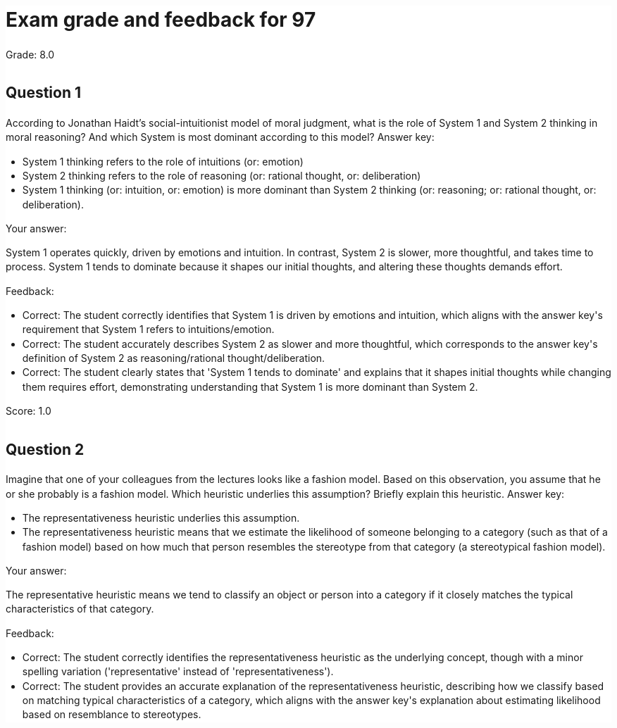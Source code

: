 # Exam grade and feedback for 97

Grade: 8.0

## Question 1
            
According to Jonathan Haidt’s social-intuitionist model of moral judgment, what is the role of System 1 and System 2 thinking in moral reasoning? And which System is most dominant according to this model?
Answer key:

- System 1 thinking refers to the role of intuitions (or: emotion)
- System 2 thinking refers to the role of reasoning (or: rational thought, or: deliberation)
- System 1 thinking (or: intuition, or: emotion) is more dominant than System 2 thinking (or: reasoning; or: rational thought, or: deliberation).

Your answer:

System 1 operates quickly, driven by emotions and intuition. In contrast, System 2 is slower, more thoughtful, and takes time to process. System 1 tends to dominate because it shapes our initial thoughts, and altering these thoughts demands effort.

Feedback:

- Correct: The student correctly identifies that System 1 is driven by emotions and intuition, which aligns with the answer key's requirement that System 1 refers to intuitions/emotion.
- Correct: The student accurately describes System 2 as slower and more thoughtful, which corresponds to the answer key's definition of System 2 as reasoning/rational thought/deliberation.
- Correct: The student clearly states that 'System 1 tends to dominate' and explains that it shapes initial thoughts while changing them requires effort, demonstrating understanding that System 1 is more dominant than System 2.

Score: 1.0

## Question 2
            
Imagine that one of your colleagues from the lectures looks like a fashion model. Based on this observation, you assume that he or she probably is a fashion model. Which heuristic underlies this assumption? Briefly explain this heuristic.
Answer key:

- The representativeness heuristic underlies this assumption.
- The representativeness heuristic means that we estimate the likelihood of someone belonging to a category (such as that of a fashion model) based on how much that person resembles the stereotype from that category (a stereotypical fashion model).

Your answer:

The representative heuristic means we tend to classify an object or person into a category if it closely matches the typical characteristics of that category.

Feedback:

- Correct: The student correctly identifies the representativeness heuristic as the underlying concept, though with a minor spelling variation ('representative' instead of 'representativeness').
- Correct: The student provides an accurate explanation of the representativeness heuristic, describing how we classify based on matching typical characteristics of a category, which aligns with the answer key's explanation about estimating likelihood based on resemblance to stereotypes.

